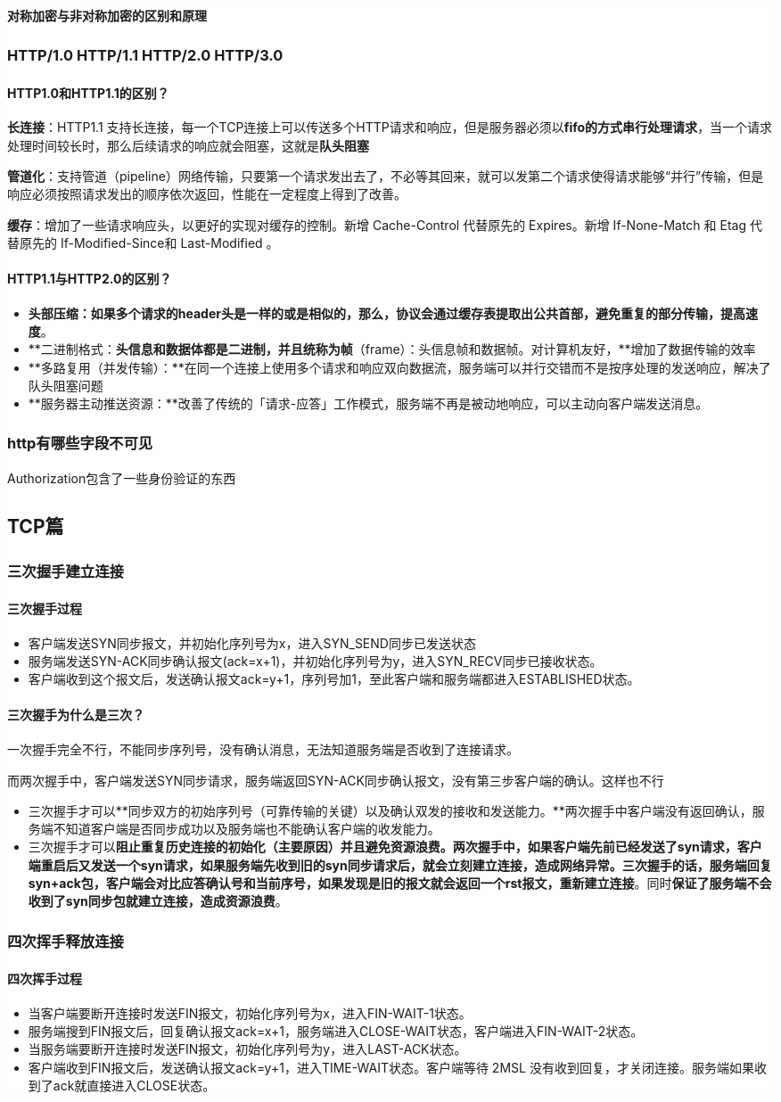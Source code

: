 #### 对称加密与非对称加密的区别和原理



### HTTP/1.0 HTTP/1.1 HTTP/2.0 HTTP/3.0

#### HTTP1.0和HTTP1.1的区别？

**长连接**：HTTP1.1 ⽀持长连接，每⼀个TCP连接上可以传送多个HTTP请求和响应，但是服务器必须以**fifo的方式串行处理请求**，当一个请求处理时间较长时，那么后续请求的响应就会阻塞，这就是**队头阻塞**

**管道化**：支持管道（pipeline）网络传输，只要第一个请求发出去了，不必等其回来，就可以发第二个请求使得请求能够“并⾏”传输，但是响应必须按照请求发出的顺序依次返回，性能在⼀定程度上得到了改善。

**缓存**：增加了一些请求响应头，以更好的实现对缓存的控制。新增 Cache-Control 代替原先的 Expires。新增 If-None-Match 和 Etag 代替原先的 If-Modified-Since和 Last-Modified 。

#### HTTP1.1与HTTP2.0的区别？

- **头部压缩：**如果多个请求的header头是一样的或是相似的，那么，协议会**通过缓存表提取出公共首部，避免重复的部分传输，提高速度**。
- **二进制格式：**头信息和数据体都是二进制，并且统称为帧**（frame）：头信息帧和数据帧。对计算机友好，**增加了数据传输的效率
- **多路复用（并发传输）：**在同一个连接上使用多个请求和响应双向数据流，服务端可以并行交错而不是按序处理的发送响应，解决了队头阻塞问题
- **服务器主动推送资源：**改善了传统的「请求-应答」工作模式，服务端不再是被动地响应，可以主动向客户端发送消息。

### http有哪些字段不可见

Authorization包含了一些身份验证的东西

## TCP篇

### 三次握手建立连接

#### 三次握手过程

- 客户端发送SYN同步报文，并初始化序列号为x，进入SYN_SEND同步已发送状态
- 服务端发送SYN-ACK同步确认报文(ack=x+1)，并初始化序列号为y，进入SYN_RECV同步已接收状态。
- 客户端收到这个报文后，发送确认报文ack=y+1，序列号加1，至此客户端和服务端都进入ESTABLISHED状态。

#### 三次握手为什么是三次？

一次握手完全不行，不能同步序列号，没有确认消息，无法知道服务端是否收到了连接请求。

而两次握手中，客户端发送SYN同步请求，服务端返回SYN-ACK同步确认报文，没有第三步客户端的确认。这样也不行

- 三次握手才可以**同步双方的初始序列号（可靠传输的关键）以及确认双发的接收和发送能力。**两次握手中客户端没有返回确认，服务端不知道客户端是否同步成功以及服务端也不能确认客户端的收发能力。
- 三次握手才可以**阻止重复历史连接的初始化（主要原因）并且避免资源浪费。**两次握手中，如果客户端先前已经发送了syn请求，客户端重启后又发送一个syn请求，如果服务端先收到旧的syn同步请求后，就会立刻建立连接，**造成网络异常**。三次握手的话，服务端回复syn+ack包，客户端会对比应答确认号和当前序号，如果发现是旧的报文就会**返回一个rst报文，重新建立连接**。同时**保证了服务端不会收到了syn同步包就建立连接，造成资源浪费**。

### 四次挥手释放连接

#### 四次挥手过程

- 当客户端要断开连接时发送FIN报文，初始化序列号为x，进入FIN-WAIT-1状态。
- 服务端搜到FIN报文后，回复确认报文ack=x+1，服务端进入CLOSE-WAIT状态，客户端进入FIN-WAIT-2状态。
- 当服务端要断开连接时发送FIN报文，初始化序列号为y，进入LAST-ACK状态。
- 客户端收到FIN报文后，发送确认报文ack=y+1，进入TIME-WAIT状态。客户端等待 2MSL 没有收到回复，才关闭连接。服务端如果收到了ack就直接进入CLOSE状态。
